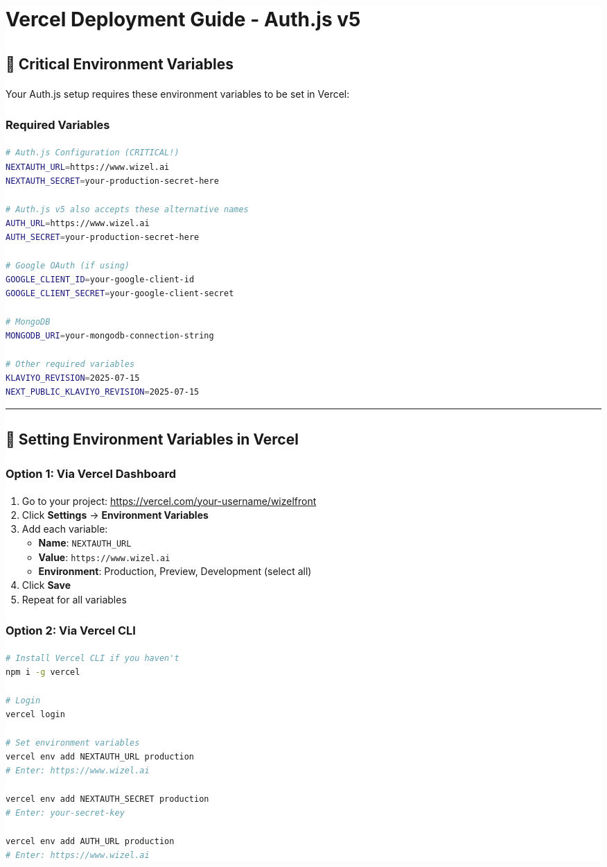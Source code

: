 # Vercel Deployment Guide - Auth.js v5

## 🚨 Critical Environment Variables

Your Auth.js setup requires these environment variables to be set in Vercel:

### Required Variables

```bash
# Auth.js Configuration (CRITICAL!)
NEXTAUTH_URL=https://www.wizel.ai
NEXTAUTH_SECRET=your-production-secret-here

# Auth.js v5 also accepts these alternative names
AUTH_URL=https://www.wizel.ai
AUTH_SECRET=your-production-secret-here

# Google OAuth (if using)
GOOGLE_CLIENT_ID=your-google-client-id
GOOGLE_CLIENT_SECRET=your-google-client-secret

# MongoDB
MONGODB_URI=your-mongodb-connection-string

# Other required variables
KLAVIYO_REVISION=2025-07-15
NEXT_PUBLIC_KLAVIYO_REVISION=2025-07-15
```

---

## 🔧 Setting Environment Variables in Vercel

### Option 1: Via Vercel Dashboard

1. Go to your project: https://vercel.com/your-username/wizelfront
2. Click **Settings** → **Environment Variables**
3. Add each variable:
   - **Name**: `NEXTAUTH_URL`
   - **Value**: `https://www.wizel.ai`
   - **Environment**: Production, Preview, Development (select all)
4. Click **Save**
5. Repeat for all variables

### Option 2: Via Vercel CLI

```bash
# Install Vercel CLI if you haven't
npm i -g vercel

# Login
vercel login

# Set environment variables
vercel env add NEXTAUTH_URL production
# Enter: https://www.wizel.ai

vercel env add NEXTAUTH_SECRET production
# Enter: your-secret-key

vercel env add AUTH_URL production
# Enter: https://www.wizel.ai

```
